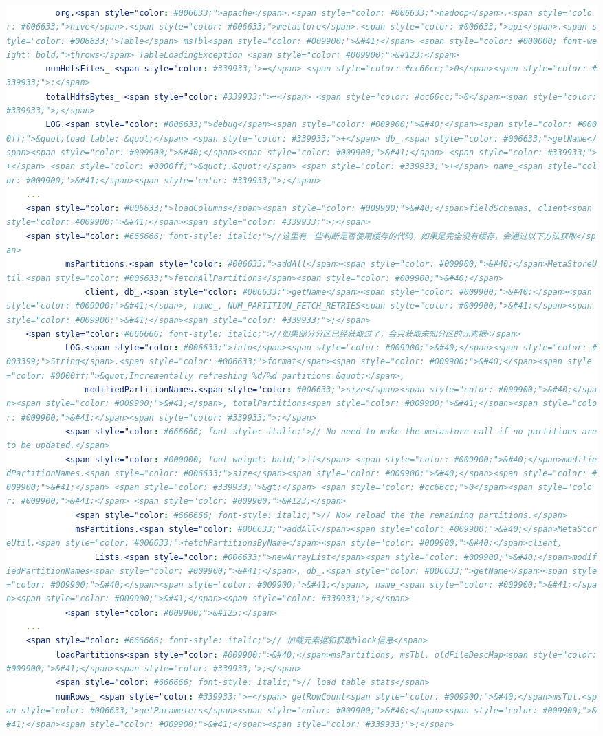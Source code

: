 ```yaml
          org.<span style="color: #006633;">apache</span>.<span style="color: #006633;">hadoop</span>.<span style="color: #006633;">hive</span>.<span style="color: #006633;">metastore</span>.<span style="color: #006633;">api</span>.<span style="color: #006633;">Table</span> msTbl<span style="color: #009900;">&#41;</span> <span style="color: #000000; font-weight: bold;">throws</span> TableLoadingException <span style="color: #009900;">&#123;</span>
        numHdfsFiles_ <span style="color: #339933;">=</span> <span style="color: #cc66cc;">0</span><span style="color: #339933;">;</span>
        totalHdfsBytes_ <span style="color: #339933;">=</span> <span style="color: #cc66cc;">0</span><span style="color: #339933;">;</span>
        LOG.<span style="color: #006633;">debug</span><span style="color: #009900;">&#40;</span><span style="color: #0000ff;">&quot;load table: &quot;</span> <span style="color: #339933;">+</span> db_.<span style="color: #006633;">getName</span><span style="color: #009900;">&#40;</span><span style="color: #009900;">&#41;</span> <span style="color: #339933;">+</span> <span style="color: #0000ff;">&quot;.&quot;</span> <span style="color: #339933;">+</span> name_<span style="color: #009900;">&#41;</span><span style="color: #339933;">;</span>
    ...
    <span style="color: #006633;">loadColumns</span><span style="color: #009900;">&#40;</span>fieldSchemas, client<span style="color: #009900;">&#41;</span><span style="color: #339933;">;</span>
    <span style="color: #666666; font-style: italic;">//这里有一些判断是否使用缓存的代码，如果是完全没有缓存，会通过以下方法获取</span>
            msPartitions.<span style="color: #006633;">addAll</span><span style="color: #009900;">&#40;</span>MetaStoreUtil.<span style="color: #006633;">fetchAllPartitions</span><span style="color: #009900;">&#40;</span>
                client, db_.<span style="color: #006633;">getName</span><span style="color: #009900;">&#40;</span><span style="color: #009900;">&#41;</span>, name_, NUM_PARTITION_FETCH_RETRIES<span style="color: #009900;">&#41;</span><span style="color: #009900;">&#41;</span><span style="color: #339933;">;</span>
    <span style="color: #666666; font-style: italic;">//如果部分分区已经获取过了，会只获取未知分区的元素据</span>
            LOG.<span style="color: #006633;">info</span><span style="color: #009900;">&#40;</span><span style="color: #003399;">String</span>.<span style="color: #006633;">format</span><span style="color: #009900;">&#40;</span><span style="color: #0000ff;">&quot;Incrementally refreshing %d/%d partitions.&quot;</span>,
                modifiedPartitionNames.<span style="color: #006633;">size</span><span style="color: #009900;">&#40;</span><span style="color: #009900;">&#41;</span>, totalPartitions<span style="color: #009900;">&#41;</span><span style="color: #009900;">&#41;</span><span style="color: #339933;">;</span>
            <span style="color: #666666; font-style: italic;">// No need to make the metastore call if no partitions are to be updated.</span>
            <span style="color: #000000; font-weight: bold;">if</span> <span style="color: #009900;">&#40;</span>modifiedPartitionNames.<span style="color: #006633;">size</span><span style="color: #009900;">&#40;</span><span style="color: #009900;">&#41;</span> <span style="color: #339933;">&gt;</span> <span style="color: #cc66cc;">0</span><span style="color: #009900;">&#41;</span> <span style="color: #009900;">&#123;</span>
              <span style="color: #666666; font-style: italic;">// Now reload the the remaining partitions.</span>
              msPartitions.<span style="color: #006633;">addAll</span><span style="color: #009900;">&#40;</span>MetaStoreUtil.<span style="color: #006633;">fetchPartitionsByName</span><span style="color: #009900;">&#40;</span>client,
                  Lists.<span style="color: #006633;">newArrayList</span><span style="color: #009900;">&#40;</span>modifiedPartitionNames<span style="color: #009900;">&#41;</span>, db_.<span style="color: #006633;">getName</span><span style="color: #009900;">&#40;</span><span style="color: #009900;">&#41;</span>, name_<span style="color: #009900;">&#41;</span><span style="color: #009900;">&#41;</span><span style="color: #339933;">;</span>
            <span style="color: #009900;">&#125;</span>
    ...
    <span style="color: #666666; font-style: italic;">// 加载元素据和获取block信息</span>
          loadPartitions<span style="color: #009900;">&#40;</span>msPartitions, msTbl, oldFileDescMap<span style="color: #009900;">&#41;</span><span style="color: #339933;">;</span>
          <span style="color: #666666; font-style: italic;">// load table stats</span>
          numRows_ <span style="color: #339933;">=</span> getRowCount<span style="color: #009900;">&#40;</span>msTbl.<span style="color: #006633;">getParameters</span><span style="color: #009900;">&#40;</span><span style="color: #009900;">&#41;</span><span style="color: #009900;">&#41;</span><span style="color: #339933;">;</span>
```